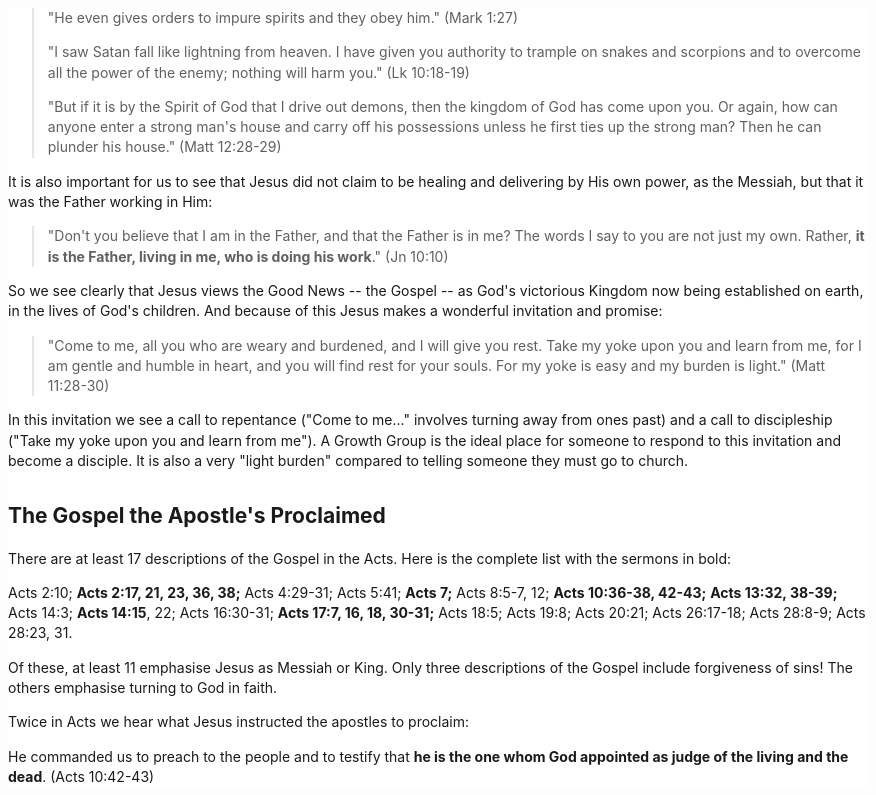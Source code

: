 > \"He even gives orders to impure spirits and they obey him." (Mark
> 1:27)
>
> "I saw Satan fall like lightning from heaven. I have given you
> authority to trample on snakes and scorpions and to overcome all the
> power of the enemy; nothing will harm you." (Lk 10:18-19)
>
> \"But if it is by the Spirit of God that I drive out demons, then the
> kingdom of God has come upon you. Or again, how can anyone enter a
> strong man's house and carry off his possessions unless he first ties
> up the strong man? Then he can plunder his house.\" (Matt 12:28-29)

It is also important for us to see that Jesus did not claim to be
healing and delivering by His own power, as the Messiah, but that it was
the Father working in Him:

> "Don't you believe that I am in the Father, and that the Father is in
> me? The words I say to you are not just my own. Rather, **it is the
> Father, living in me, who is doing his work**." (Jn 10:10)

So we see clearly that Jesus views the Good News -- the Gospel -- as
God\'s victorious Kingdom now being established on earth, in the lives
of God\'s children. And because of this Jesus makes a wonderful
invitation and promise:

> "Come to me, all you who are weary and burdened, and I will give you
> rest. Take my yoke upon you and learn from me, for I am gentle and
> humble in heart, and you will find rest for your souls. For my yoke is
> easy and my burden is light." (Matt 11:28-30)

In this invitation we see a call to repentance (\"Come to me\...\"
involves turning away from ones past) and a call to discipleship (\"Take
my yoke upon you and learn from me\"). A Growth Group is the ideal place
for someone to respond to this invitation and become a disciple. It is
also a very \"light burden\" compared to telling someone they must go to
church.

## The Gospel the Apostle\'s Proclaimed

There are at least 17 descriptions of the Gospel in the Acts. Here is
the complete list with the sermons in bold:

Acts 2:10; **Acts 2:17, 21, 23, 36, 38;** Acts 4:29-31; Acts 5:41;
**Acts 7;** Acts 8:5-7, 12; **Acts 10:36-38, 42-43;** **Acts 13:32,
38-39;** Acts 14:3; **Acts 14:15**, 22; Acts 16:30-31; **Acts 17:7, 16,
18, 30-31;** Acts 18:5; Acts 19:8; Acts 20:21; Acts 26:17-18; Acts
28:8-9; Acts 28:23, 31.

Of these, at least 11 emphasise Jesus as Messiah or King. Only three
descriptions of the Gospel include forgiveness of sins! The others
emphasise turning to God in faith.

Twice in Acts we hear what Jesus instructed the apostles to proclaim:

He commanded us to preach to the people and to testify that **he is the
one whom God appointed as judge of the living and the dead**. (Acts
10:42-43)
